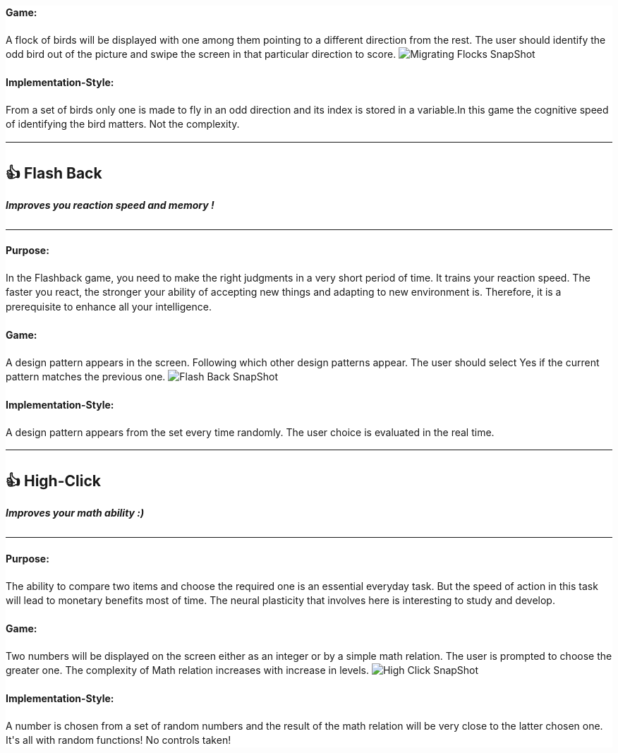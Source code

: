 #### Game: 
A flock of birds will be displayed with one among them pointing to a different direction from the rest. The user should identify the odd bird out of the picture and swipe the screen in that particular direction to score.
![Migrating Flocks SnapShot](https://raw.githubusercontent.com/Vigneshsekar/Tux4ME/master/assets/images/Screenshots/migratingFlocks.png)

#### Implementation-Style:
From a set of birds only one is made to fly in an odd direction and its index is stored in a variable.In this game the cognitive speed of identifying the bird matters. Not the complexity.

***

## :+1: Flash Back
##### Improves you reaction speed and memory !

***
#### Purpose: 
In the Flashback game, you need to make the right judgments in a very short period of time. It trains your reaction speed. The faster you react, the stronger your ability of accepting new things and adapting to new environment is. Therefore, it is a prerequisite to enhance all your intelligence.

#### Game: 
A design pattern appears in the screen. Following which other design patterns appear. The user should select Yes if the current pattern matches the previous one.
![Flash Back SnapShot](https://c4.staticflickr.com/4/3838/19302934105_49b2a9c0ae_z.jpg)

#### Implementation-Style:
A design pattern appears from the set every time randomly. The user choice is evaluated in the real time.

***

## :+1: High-Click
##### Improves your math ability :)

***
#### Purpose: 
The ability to compare two items and choose the required one is an essential everyday task. But the speed of action in this task will lead to monetary benefits most of time. The neural plasticity that involves here is interesting to study and develop.

#### Game: 
Two numbers will be displayed on the screen either as an integer or by a simple math relation. The user is prompted to choose the greater one. The complexity of Math relation increases with increase in levels.
![High Click SnapShot](https://c1.staticflickr.com/1/492/19047814052_16172e1324_z.jpg)

#### Implementation-Style:
A number is chosen from a set of random numbers and the result of the math relation will be very close to the latter chosen one. It's all with random functions! No controls taken!
